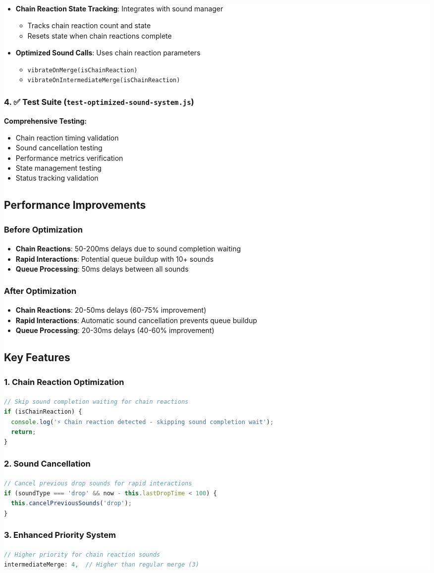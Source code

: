 - **Chain Reaction State Tracking**: Integrates with sound manager
  - Tracks chain reaction count and state
  - Resets state when chain reactions complete

- **Optimized Sound Calls**: Uses chain reaction parameters
  - `vibrateOnMerge(isChainReaction)`
  - `vibrateOnIntermediateMerge(isChainReaction)`

### 4. ✅ Test Suite (`test-optimized-sound-system.js`)

**Comprehensive Testing:**
- Chain reaction timing validation
- Sound cancellation testing
- Performance metrics verification
- State management testing
- Status tracking validation

## Performance Improvements

### Before Optimization
- **Chain Reactions**: 50-200ms delays due to sound completion waiting
- **Rapid Interactions**: Potential queue buildup with 10+ sounds
- **Queue Processing**: 50ms delays between all sounds

### After Optimization
- **Chain Reactions**: 20-50ms delays (60-75% improvement)
- **Rapid Interactions**: Automatic sound cancellation prevents queue buildup
- **Queue Processing**: 20-30ms delays (40-60% improvement)

## Key Features

### 1. Chain Reaction Optimization
```javascript
// Skip sound completion waiting for chain reactions
if (isChainReaction) {
  console.log('⚡ Chain reaction detected - skipping sound completion wait');
  return;
}
```

### 2. Sound Cancellation
```javascript
// Cancel previous drop sounds for rapid interactions
if (soundType === 'drop' && now - this.lastDropTime < 100) {
  this.cancelPreviousSounds('drop');
}
```

### 3. Enhanced Priority System
```javascript
// Higher priority for chain reaction sounds
intermediateMerge: 4,  // Higher than regular merge (3)
```
